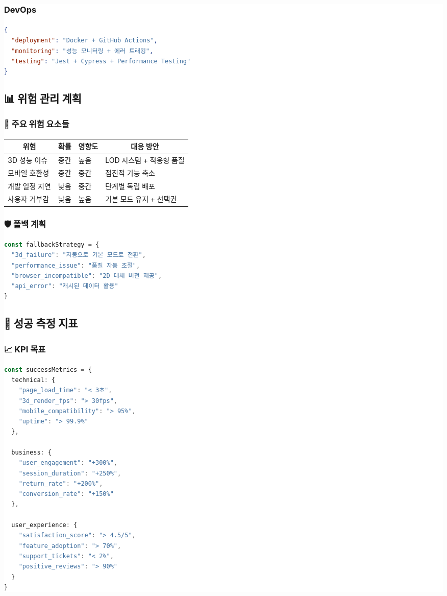 ### **DevOps**
```json
{
  "deployment": "Docker + GitHub Actions",
  "monitoring": "성능 모니터링 + 에러 트래킹",
  "testing": "Jest + Cypress + Performance Testing"
}
```

## 📊 **위험 관리 계획**

### **🚨 주요 위험 요소들**

| 위험 | 확률 | 영향도 | 대응 방안 |
|------|------|--------|-----------|
| 3D 성능 이슈 | 중간 | 높음 | LOD 시스템 + 적응형 품질 |
| 모바일 호환성 | 중간 | 중간 | 점진적 기능 축소 |
| 개발 일정 지연 | 낮음 | 중간 | 단계별 독립 배포 |
| 사용자 거부감 | 낮음 | 높음 | 기본 모드 유지 + 선택권 |

### **🛡️ 폴백 계획**

```typescript
const fallbackStrategy = {
  "3d_failure": "자동으로 기본 모드로 전환",
  "performance_issue": "품질 자동 조절",
  "browser_incompatible": "2D 대체 버전 제공",
  "api_error": "캐시된 데이터 활용"
}
```

## 🎯 **성공 측정 지표**

### **📈 KPI 목표**

```typescript
const successMetrics = {
  technical: {
    "page_load_time": "< 3초",
    "3d_render_fps": "> 30fps",
    "mobile_compatibility": "> 95%",
    "uptime": "> 99.9%"
  },
  
  business: {
    "user_engagement": "+300%",
    "session_duration": "+250%", 
    "return_rate": "+200%",
    "conversion_rate": "+150%"
  },
  
  user_experience: {
    "satisfaction_score": "> 4.5/5",
    "feature_adoption": "> 70%",
    "support_tickets": "< 2%",
    "positive_reviews": "> 90%"
  }
}
```
